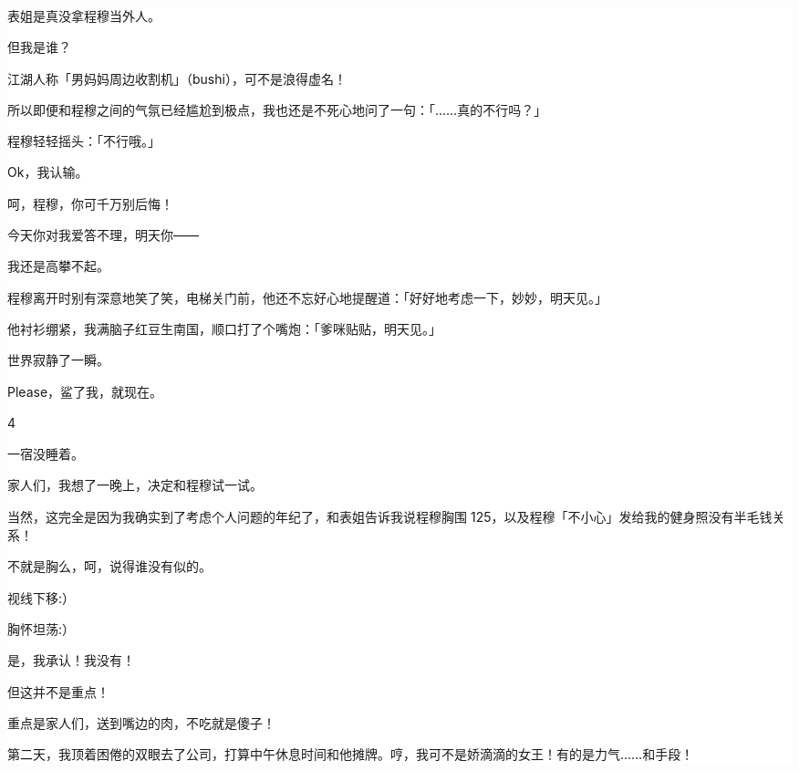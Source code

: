 
表姐是真没拿程穆当外人。


但我是谁？


江湖人称「男妈妈周边收割机」（bushi），可不是浪得虚名！


所以即便和程穆之间的气氛已经尴尬到极点，我也还是不死心地问了一句：「……真的不行吗？」


程穆轻轻摇头：「不行哦。」


Ok，我认输。


呵，程穆，你可千万别后悔！


今天你对我爱答不理，明天你——


我还是高攀不起。


程穆离开时别有深意地笑了笑，电梯关门前，他还不忘好心地提醒道：「好好地考虑一下，妙妙，明天见。」


他衬衫绷紧，我满脑子红豆生南国，顺口打了个嘴炮：「爹咪贴贴，明天见。」


世界寂静了一瞬。


Please，鲨了我，就现在。


4


一宿没睡着。


家人们，我想了一晚上，决定和程穆试一试。


当然，这完全是因为我确实到了考虑个人问题的年纪了，和表姐告诉我说程穆胸围 125，以及程穆「不小心」发给我的健身照没有半毛钱关系！


不就是胸么，呵，说得谁没有似的。


视线下移:）


胸怀坦荡:）


是，我承认！我没有！


但这并不是重点！


重点是家人们，送到嘴边的肉，不吃就是傻子！


第二天，我顶着困倦的双眼去了公司，打算中午休息时间和他摊牌。哼，我可不是娇滴滴的女王！有的是力气……和手段！

